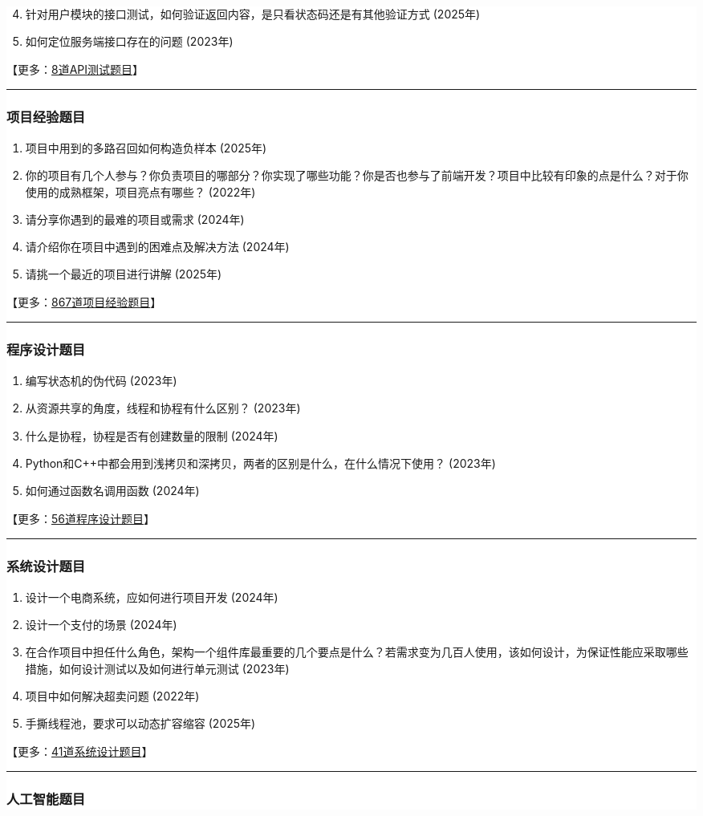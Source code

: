 4. 针对用户模块的接口测试，如何验证返回内容，是只看状态码还是有其他验证方式 (2025年) 

5. 如何定位服务端接口存在的问题 (2023年) 

【更多：[8道API测试题目](https://www.bagujing.com/companies)】


---

### 项目经验题目

1. 项目中用到的多路召回如何构造负样本 (2025年) 

2. 你的项目有几个人参与？你负责项目的哪部分？你实现了哪些功能？你是否也参与了前端开发？项目中比较有印象的点是什么？对于你使用的成熟框架，项目亮点有哪些？ (2022年) 

3. 请分享你遇到的最难的项目或需求 (2024年) 

4. 请介绍你在项目中遇到的困难点及解决方法 (2024年) 

5. 请挑一个最近的项目进行讲解 (2025年) 

【更多：[867道项目经验题目](https://www.bagujing.com/companies)】


---

### 程序设计题目

1. 编写状态机的伪代码 (2023年) 

2. 从资源共享的角度，线程和协程有什么区别？ (2023年) 

3. 什么是协程，协程是否有创建数量的限制 (2024年) 

4. Python和C++中都会用到浅拷贝和深拷贝，两者的区别是什么，在什么情况下使用？ (2023年) 

5. 如何通过函数名调用函数 (2024年) 

【更多：[56道程序设计题目](https://www.bagujing.com/companies)】


---

### 系统设计题目

1. 设计一个电商系统，应如何进行项目开发 (2024年) 

2. 设计一个支付的场景 (2024年) 

3. 在合作项目中担任什么角色，架构一个组件库最重要的几个要点是什么？若需求变为几百人使用，该如何设计，为保证性能应采取哪些措施，如何设计测试以及如何进行单元测试 (2023年) 

4. 项目中如何解决超卖问题 (2022年) 

5. 手撕线程池，要求可以动态扩容缩容 (2025年) 

【更多：[41道系统设计题目](https://www.bagujing.com/companies)】


---

### 人工智能题目
